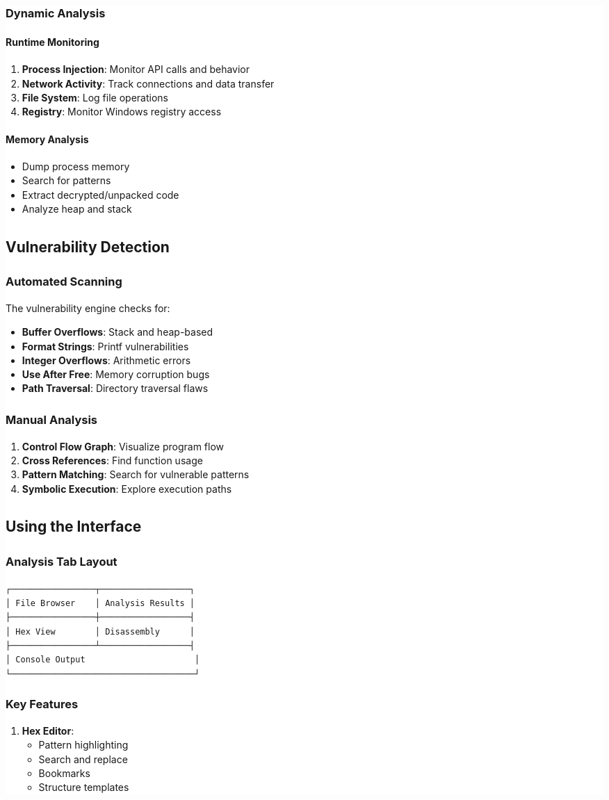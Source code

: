 ### Dynamic Analysis

#### Runtime Monitoring
1. **Process Injection**: Monitor API calls and behavior
2. **Network Activity**: Track connections and data transfer
3. **File System**: Log file operations
4. **Registry**: Monitor Windows registry access

#### Memory Analysis
- Dump process memory
- Search for patterns
- Extract decrypted/unpacked code
- Analyze heap and stack

## Vulnerability Detection

### Automated Scanning

The vulnerability engine checks for:
- **Buffer Overflows**: Stack and heap-based
- **Format Strings**: Printf vulnerabilities
- **Integer Overflows**: Arithmetic errors
- **Use After Free**: Memory corruption bugs
- **Path Traversal**: Directory traversal flaws

### Manual Analysis

1. **Control Flow Graph**: Visualize program flow
2. **Cross References**: Find function usage
3. **Pattern Matching**: Search for vulnerable patterns
4. **Symbolic Execution**: Explore execution paths

## Using the Interface

### Analysis Tab Layout

```
┌─────────────────┬──────────────────┐
│ File Browser    │ Analysis Results │
├─────────────────┼──────────────────┤
│ Hex View        │ Disassembly      │
├─────────────────┴──────────────────┤
│ Console Output                      │
└─────────────────────────────────────┘
```

### Key Features

1. **Hex Editor**:
   - Pattern highlighting
   - Search and replace
   - Bookmarks
   - Structure templates
